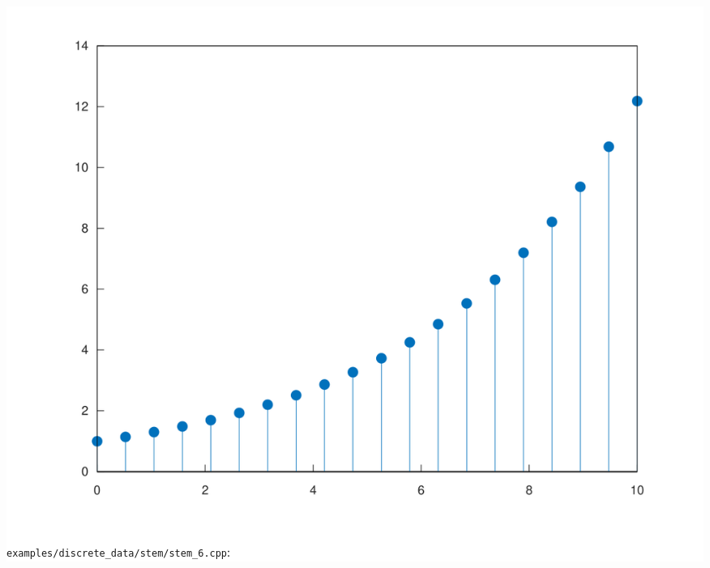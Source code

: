 [![example_stem_5](examples/discrete_data/stem/stem_5.svg)](https://github.com/alandefreitas/matplotplusplus/blob/master/examples/discrete_data/stem/stem_5.cpp)

<a name="stem_6"></a>`examples/discrete_data/stem/stem_6.cpp`: 
